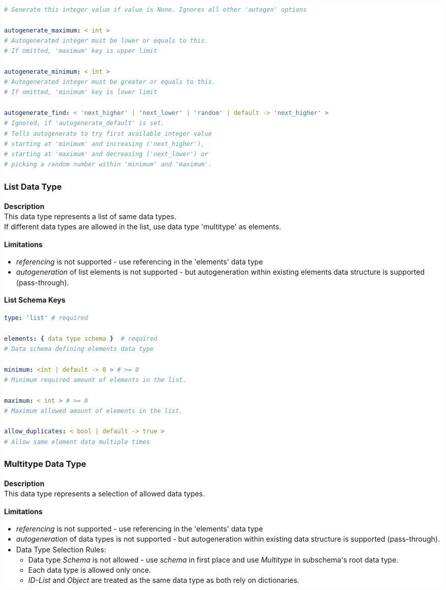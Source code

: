 ```yaml
# Generate this integer value if value is None. Ignores all other 'autogen' options

autogenerate_maximum: < int >
# Autogenerated integer must be lower or equals to this.
# If omitted, 'maximum' key is upper limit

autogenerate_minimum: < int >
# Autogenerated integer must be greater or equals to this.
# If omitted, 'minimum' key is lower limit

autogenerate_find: < 'next_higher' | 'next_lower' | 'random' | default -> 'next_higher' >
# Ignored, if 'autogenerate_default' is set.
# Tells autogenerate to try first available integer value
# starting at 'minimum' and increasing ('next_higher'),
# starting at 'maximum' and decreasing ('next_lower') or
# picking a random number within 'minimum' and 'maximum'.
```

### List Data Type
**Description**  
This data type represents a list of same data types.  
If different data types are allowed in the list,
use data type 'multitype' as elements.

**Limitations**  
- *referencing* is not supported - use referencing in the 'elements' data type
- *autogeneration* of list elements is not supported - but autogeneration within existing elements data structure is supported (pass-through).

**List Schema Keys**  
```yaml
type: 'list' # required

elements: { data type schema }  # required
# Data schema defining elements data type

minimum: <int | default -> 0 > # >= 0
# Minimum required amount of elements in the list.

maximum: < int > # >= 0
# Maximum allowed amount of elements in the list.

allow_duplicates: < bool | default -> true >
# Allow same element data multiple times
```

### Multitype Data Type
**Description**  
This data type represents a selection of allowed data types.

**Limitations**  
- *referencing* is not supported - use referencing in the 'elements' data type
- *autogeneration* of data types is not supported - but autogeneration within existing data structure is supported (pass-through).
- Data Type Selection Rules:
  - Data type *Schema* is not allowed - use *schema* in first place and use *Multitype* in subschema's root data type.
  - Each data type is allowed only once.
  - *ID-List* and *Object* are treated as the same data type as both rely on dictionaries.
